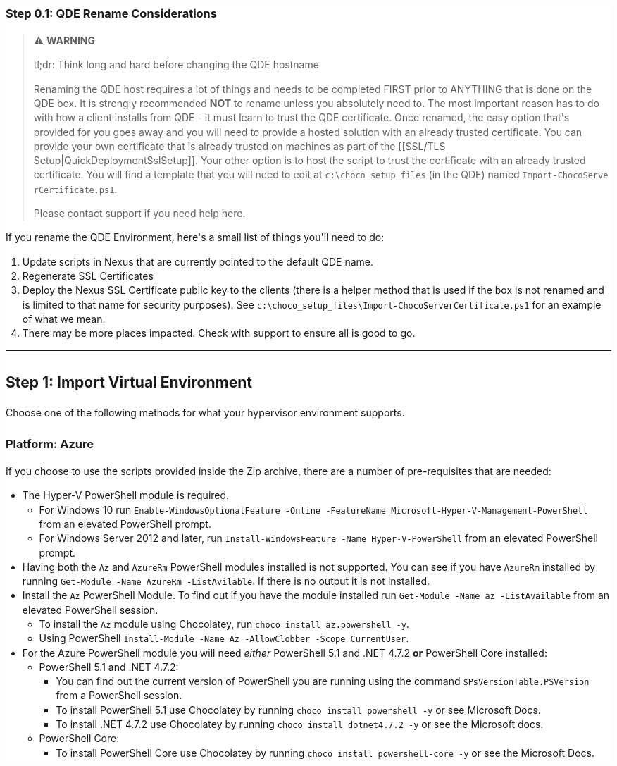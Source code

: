 
### Step 0.1: QDE Rename Considerations

> :warning: **WARNING**
>
> tl;dr: Think long and hard before changing the QDE hostname
>
> Renaming the QDE host requires a lot of things and needs to be completed FIRST prior to ANYTHING that is done on the QDE box. It is strongly recommended **NOT** to rename unless you absolutely need to. The most important reason has to do with how a client installs from QDE - it must learn to trust the QDE certificate. Once renamed, the easy option that's provided for you goes away and you will need to provide a hosted solution with an already trusted certificate.
> You can provide your own certificate that is already trusted on machines as part of the [[SSL/TLS Setup|QuickDeploymentSslSetup]]. Your other option is to host the script to trust the certificate with an already trusted certificate. You will find a template that you will need to edit at `c:\choco_setup_files` (in the QDE) named `Import-ChocoServerCertificate.ps1`.
>
> Please contact support if you need help here.

If you rename the QDE Environment, here's a small list of things you'll need to do:

1. Update scripts in Nexus that are currently pointed to the default QDE name.
1. Regenerate SSL Certificates
1. Deploy the Nexus SSL Certificate public key to the clients (there is a helper method that is used if the box is not renamed and is limited to that name for security purposes). See `c:\choco_setup_files\Import-ChocoServerCertificate.ps1` for an example of what we mean.
1. There may be more places impacted. Check with support to ensure all is good to go.

___
## Step 1: Import Virtual Environment

Choose one of the following methods for what your hypervisor environment supports.

### Platform: Azure

If you choose to use the scripts provided inside the Zip archive, there are a number of pre-requisites that are needed:

* The Hyper-V PowerShell module is required.
  * For Windows 10 run `Enable-WindowsOptionalFeature -Online -FeatureName Microsoft-Hyper-V-Management-PowerShell` from an elevated PowerShell prompt.
  * For Windows Server 2012 and later, run `Install-WindowsFeature -Name Hyper-V-PowerShell` from an elevated PowerShell prompt.
* Having both the `Az` and `AzureRm` PowerShell modules installed is not [supported](https://docs.microsoft.com/en-us/powershell/azure/install-az-ps?view=azps-4.3.0#install-the-azure-powershell-module). You can see if you have `AzureRm` installed by running `Get-Module -Name AzureRm -ListAvilable`. If there is no output it is not installed.
* Install the `Az` PowerShell Module. To find out if you have the module installed run `Get-Module -Name az -ListAvailable` from an elevated PowerShell session.
  * To install the `Az` module using Chocolatey, run `choco install az.powershell -y`.
  * Using PowerShell `Install-Module -Name Az -AllowClobber -Scope CurrentUser`.
* For the Azure PowerShell module you will need _either_ PowerShell 5.1 and .NET 4.7.2 **or** PowerShell Core installed:
  * PowerShell 5.1 and .NET 4.7.2:
    * You can find out the current version of PowerShell you are running using the command `$PsVersionTable.PSVersion` from a PowerShell session.
    * To install PowerShell 5.1 use Chocolatey by running `choco install powershell -y` or see [Microsoft Docs](https://docs.microsoft.com/en-us/powershell/scripting/windows-powershell/install/installing-windows-powershell?view=powershell-7#upgrading-existing-windows-powershell).
    * To install .NET 4.7.2 use Chocolatey by running `choco install dotnet4.7.2 -y` or see the [Microsoft docs](https://docs.microsoft.com/en-us/dotnet/framework/install/).
  * PowerShell Core:
    * To install PowerShell Core use Chocolatey by running `choco install powershell-core -y` or see the [Microsoft Docs](https://docs.microsoft.com/en-us/powershell/scripting/install/installing-powershell-core-on-windows?view=powershell-7).